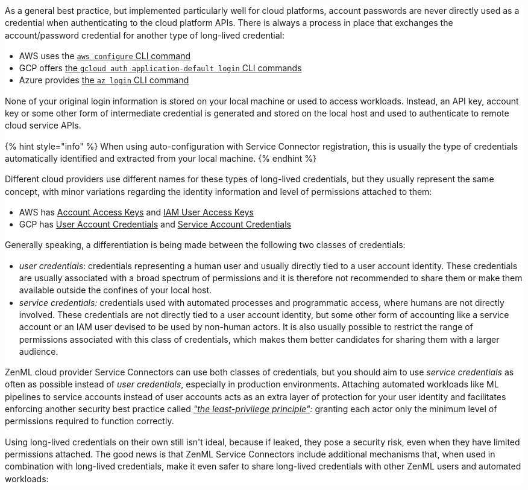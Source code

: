 As a general best practice, but implemented particularly well for cloud platforms, account passwords are never directly used as a credential when authenticating to the cloud platform APIs. There is always a process in place that exchanges the account/password credential for another type of long-lived credential:

* AWS uses the [`aws configure` CLI command](https://docs.aws.amazon.com/cli/latest/userguide/cli-chap-configure.html)
* GCP offers [the `gcloud auth application-default login` CLI commands](https://cloud.google.com/docs/authentication/provide-credentials-adc#how\_to\_provide\_credentials\_to\_adc)
* Azure provides [the `az login` CLI command](https://learn.microsoft.com/en-us/cli/azure/authenticate-azure-cli)

None of your original login information is stored on your local machine or used to access workloads. Instead, an API key, account key or some other form of intermediate credential is generated and stored on the local host and used to authenticate to remote cloud service APIs.

{% hint style="info" %}
When using auto-configuration with Service Connector registration, this is usually the type of credentials automatically identified and extracted from your local machine.
{% endhint %}

Different cloud providers use different names for these types of long-lived credentials, but they usually represent the same concept, with minor variations regarding the identity information and level of permissions attached to them:

* AWS has [Account Access Keys](https://docs.aws.amazon.com/powershell/latest/userguide/pstools-appendix-sign-up.html) and [IAM User Access Keys](https://docs.aws.amazon.com/IAM/latest/UserGuide/id\_credentials\_access-keys.html)
* GCP has [User Account Credentials](https://cloud.google.com/docs/authentication#user-accounts) and [Service Account Credentials](https://cloud.google.com/docs/authentication#service-accounts)

Generally speaking, a differentiation is being made between the following two classes of credentials:

* _user credentials_: credentials representing a human user and usually directly tied to a user account identity. These credentials are usually associated with a broad spectrum of permissions and it is therefore not recommended to share them or make them available outside the confines of your local host.
* _service credentials:_ credentials used with automated processes and programmatic access, where humans are not directly involved. These credentials are not directly tied to a user account identity, but some other form of accounting like a service account or an IAM user devised to be used by non-human actors. It is also usually possible to restrict the range of permissions associated with this class of credentials, which makes them better candidates for sharing them with a larger audience.

ZenML cloud provider Service Connectors can use both classes of credentials, but you should aim to use _service credentials_ as often as possible instead of _user credentials_, especially in production environments. Attaching automated workloads like ML pipelines to service accounts instead of user accounts acts as an extra layer of protection for your user identity and facilitates enforcing another security best practice called [_"the least-privilege principle"_](https://en.wikipedia.org/wiki/Principle\_of\_least\_privilege)_:_ granting each actor only the minimum level of permissions required to function correctly.

Using long-lived credentials on their own still isn't ideal, because if leaked, they pose a security risk, even when they have limited permissions attached. The good news is that ZenML Service Connectors include additional mechanisms that, when used in combination with long-lived credentials, make it even safer to share long-lived credentials with other ZenML users and automated workloads:
